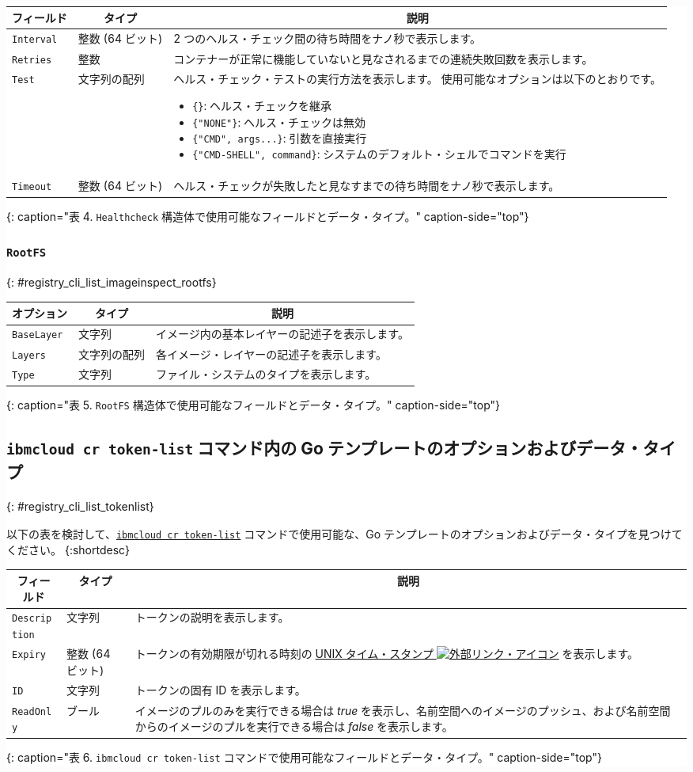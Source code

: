 |フィールド|タイプ|説明|
|-----|----|-----------|
|`Interval`|整数 (64 ビット)|2 つのヘルス・チェック間の待ち時間をナノ秒で表示します。|
|`Retries`|整数|コンテナーが正常に機能していないと見なされるまでの連続失敗回数を表示します。|
|`Test`|文字列の配列|ヘルス・チェック・テストの実行方法を表示します。 使用可能なオプションは以下のとおりです。<ul><li>`{}`: ヘルス・チェックを継承</li><li>`{"NONE"}`: ヘルス・チェックは無効</li><li>`{"CMD", args...}`: 引数を直接実行</li><li>`{"CMD-SHELL", command}`: システムのデフォルト・シェルでコマンドを実行</li></ul>|
|`Timeout`|整数 (64 ビット)|ヘルス・チェックが失敗したと見なすまでの待ち時間をナノ秒で表示します。|
{: caption="表 4. <code>Healthcheck</code> 構造体で使用可能なフィールドとデータ・タイプ。" caption-side="top"}

### `RootFS`
{: #registry_cli_list_imageinspect_rootfs}

|オプション|タイプ|説明|
|------|----|-----------|
|`BaseLayer`|文字列|イメージ内の基本レイヤーの記述子を表示します。|
|`Layers`|文字列の配列|各イメージ・レイヤーの記述子を表示します。|
|`Type`|文字列|ファイル・システムのタイプを表示します。|
{: caption="表 5. <code>RootFS</code> 構造体で使用可能なフィールドとデータ・タイプ。" caption-side="top"}

## `ibmcloud cr token-list` コマンド内の Go テンプレートのオプションおよびデータ・タイプ
{: #registry_cli_list_tokenlist}

以下の表を検討して、[`ibmcloud cr token-list`](/docs/services/Registry?topic=container-registry-cli-plugin-containerregcli#bx_cr_token_list) コマンドで使用可能な、Go テンプレートのオプションおよびデータ・タイプを見つけてください。
{:shortdesc}

|フィールド|タイプ|説明|
|-----|----|-----------|
|`Description`|文字列|トークンの説明を表示します。|
|`Expiry`|整数 (64 ビット)|トークンの有効期限が切れる時刻の [UNIX タイム・スタンプ ![外部リンク・アイコン](../../icons/launch-glyph.svg "外部リンク・アイコン")](https://en.wikipedia.org/wiki/Unix_time) を表示します。|
|`ID`|文字列|トークンの固有 ID を表示します。|
|`ReadOnly`|ブール|イメージのプルのみを実行できる場合は _true_ を表示し、名前空間へのイメージのプッシュ、および名前空間からのイメージのプルを実行できる場合は _false_ を表示します。|
{: caption="表 6. <code>ibmcloud cr token-list</code> コマンドで使用可能なフィールドとデータ・タイプ。" caption-side="top"}
